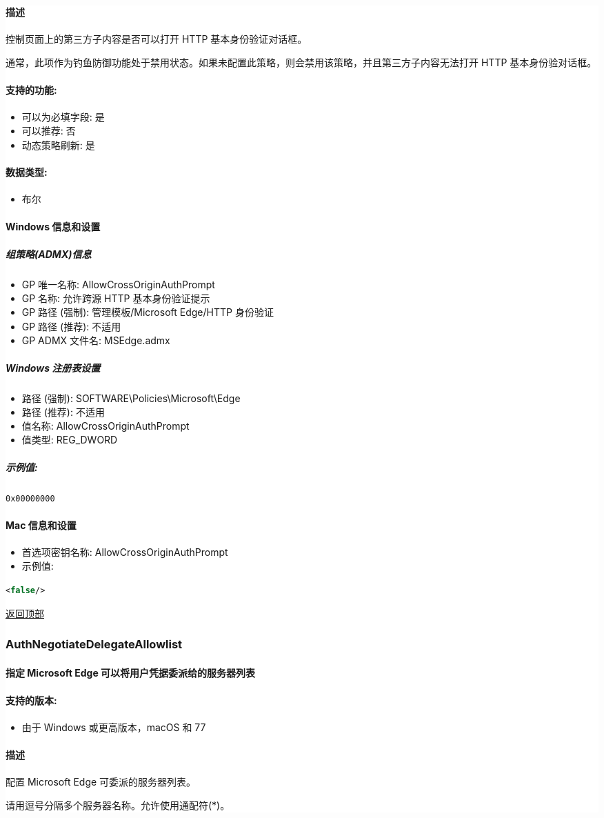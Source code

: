   #### 描述
  控制页面上的第三方子内容是否可以打开 HTTP 基本身份验证对话框。

通常，此项作为钓鱼防御功能处于禁用状态。如果未配置此策略，则会禁用该策略，并且第三方子内容无法打开 HTTP 基本身份验对话框。

  #### 支持的功能:
  - 可以为必填字段: 是
  - 可以推荐: 否
  - 动态策略刷新: 是

  #### 数据类型:
  - 布尔

  #### Windows 信息和设置
  ##### 组策略(ADMX)信息
  - GP 唯一名称: AllowCrossOriginAuthPrompt
  - GP 名称: 允许跨源 HTTP 基本身份验证提示
  - GP 路径 (强制): 管理模板/Microsoft Edge/HTTP 身份验证
  - GP 路径 (推荐): 不适用
  - GP ADMX 文件名: MSEdge.admx
  ##### Windows 注册表设置
  - 路径 (强制): SOFTWARE\Policies\Microsoft\Edge
  - 路径 (推荐): 不适用
  - 值名称: AllowCrossOriginAuthPrompt
  - 值类型: REG_DWORD
  ##### 示例值:
```
0x00000000
```


  #### Mac 信息和设置
  - 首选项密钥名称: AllowCrossOriginAuthPrompt
  - 示例值:
``` xml
<false/>
```
  

  [返回顶部](#microsoft-edge---策略)

  ### AuthNegotiateDelegateAllowlist
  #### 指定 Microsoft Edge 可以将用户凭据委派给的服务器列表
  
  
  #### 支持的版本:
  - 由于 Windows 或更高版本，macOS 和 77

  #### 描述
  配置 Microsoft Edge 可委派的服务器列表。

请用逗号分隔多个服务器名称。允许使用通配符(*)。
